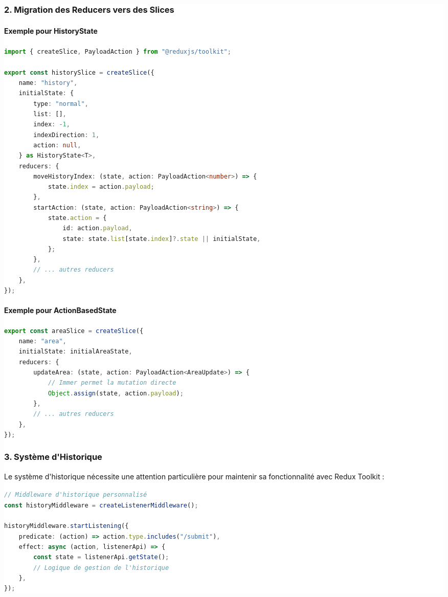### 2. Migration des Reducers vers des Slices

#### Exemple pour HistoryState

```typescript
import { createSlice, PayloadAction } from "@reduxjs/toolkit";

export const historySlice = createSlice({
	name: "history",
	initialState: {
		type: "normal",
		list: [],
		index: -1,
		indexDirection: 1,
		action: null,
	} as HistoryState<T>,
	reducers: {
		moveHistoryIndex: (state, action: PayloadAction<number>) => {
			state.index = action.payload;
		},
		startAction: (state, action: PayloadAction<string>) => {
			state.action = {
				id: action.payload,
				state: state.list[state.index]?.state || initialState,
			};
		},
		// ... autres reducers
	},
});
```

#### Exemple pour ActionBasedState

```typescript
export const areaSlice = createSlice({
	name: "area",
	initialState: initialAreaState,
	reducers: {
		updateArea: (state, action: PayloadAction<AreaUpdate>) => {
			// Immer permet la mutation directe
			Object.assign(state, action.payload);
		},
		// ... autres reducers
	},
});
```

### 3. Système d'Historique

Le système d'historique nécessite une attention particulière pour maintenir sa fonctionnalité avec Redux Toolkit :

```typescript
// Middleware d'historique personnalisé
const historyMiddleware = createListenerMiddleware();

historyMiddleware.startListening({
	predicate: (action) => action.type.includes("/submit"),
	effect: async (action, listenerApi) => {
		const state = listenerApi.getState();
		// Logique de gestion de l'historique
	},
});
```
